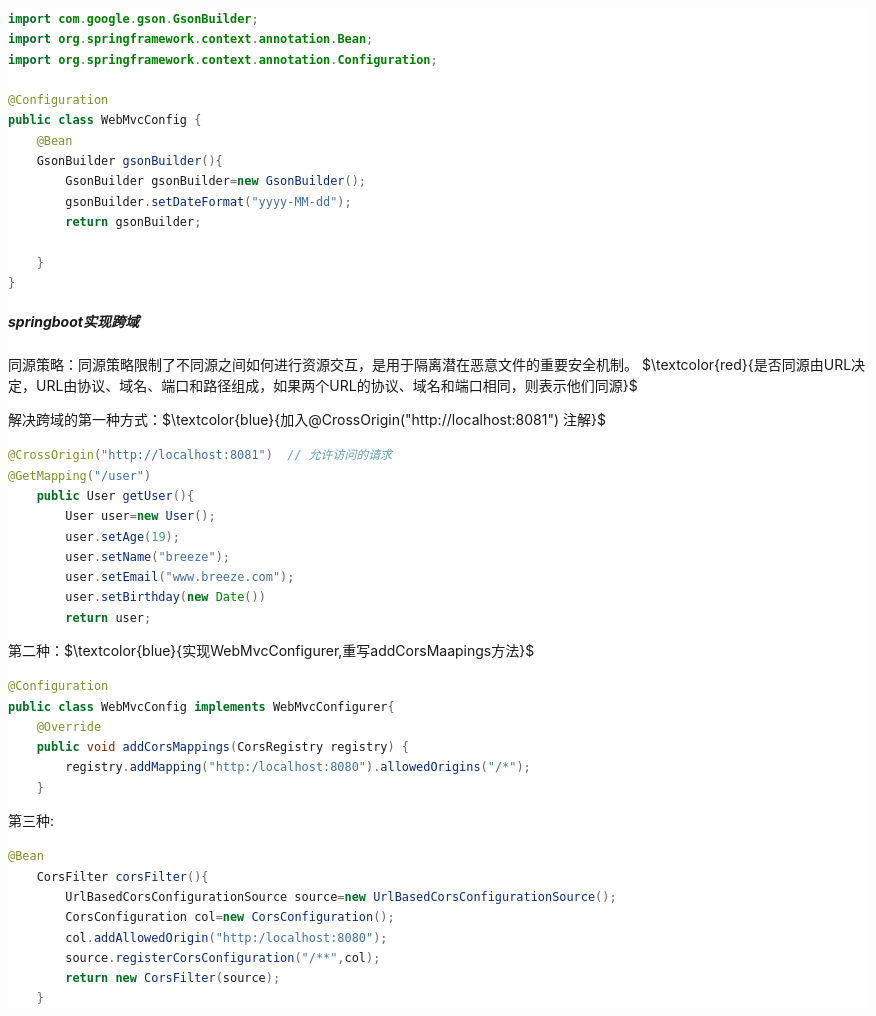 ```java
import com.google.gson.GsonBuilder;
import org.springframework.context.annotation.Bean;
import org.springframework.context.annotation.Configuration;

@Configuration
public class WebMvcConfig {
    @Bean
    GsonBuilder gsonBuilder(){
        GsonBuilder gsonBuilder=new GsonBuilder();
        gsonBuilder.setDateFormat("yyyy-MM-dd");
        return gsonBuilder;
    
    }
}
```

##### springboot实现跨域

同源策略：同源策略限制了不同源之间如何进行资源交互，是用于隔离潜在恶意文件的重要安全机制。 $\textcolor{red}{是否同源由URL决定，URL由协议、域名、端口和路径组成，如果两个URL的协议、域名和端口相同，则表示他们同源}$

解决跨域的第一种方式：$\textcolor{blue}{加入@CrossOrigin("http://localhost:8081") 注解}$

```java
@CrossOrigin("http://localhost:8081")  // 允许访问的请求
@GetMapping("/user")
    public User getUser(){
        User user=new User();
        user.setAge(19);
        user.setName("breeze");
        user.setEmail("www.breeze.com");
        user.setBirthday(new Date())
        return user;
```

第二种：$\textcolor{blue}{实现WebMvcConfigurer,重写addCorsMaapings方法}$

```java
@Configuration
public class WebMvcConfig implements WebMvcConfigurer{
    @Override
    public void addCorsMappings(CorsRegistry registry) {
        registry.addMapping("http:/localhost:8080").allowedOrigins("/*");
    }

```

第三种:

```java
@Bean
    CorsFilter corsFilter(){
        UrlBasedCorsConfigurationSource source=new UrlBasedCorsConfigurationSource();
        CorsConfiguration col=new CorsConfiguration();
        col.addAllowedOrigin("http:/localhost:8080");
        source.registerCorsConfiguration("/**",col);
        return new CorsFilter(source);
    }
```

